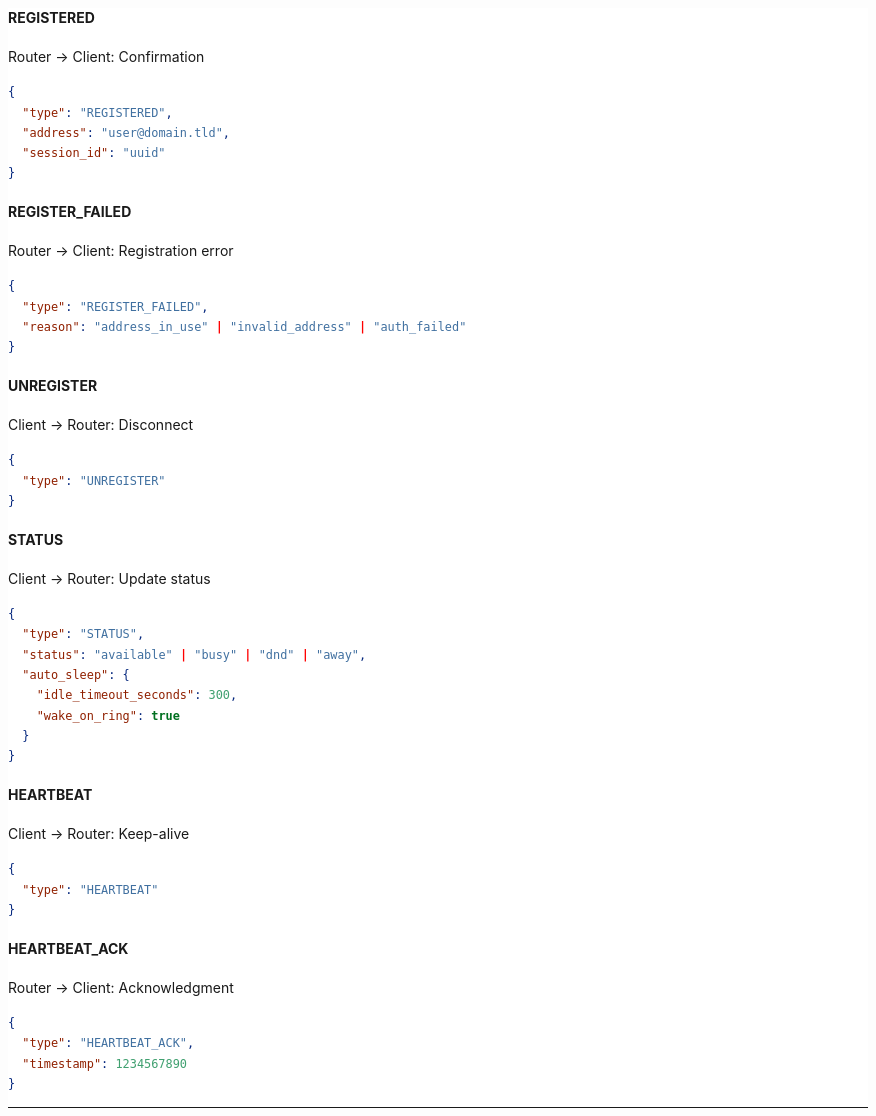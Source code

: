 #### REGISTERED
Router → Client: Confirmation
```json
{
  "type": "REGISTERED",
  "address": "user@domain.tld",
  "session_id": "uuid"
}
```

#### REGISTER_FAILED
Router → Client: Registration error
```json
{
  "type": "REGISTER_FAILED",
  "reason": "address_in_use" | "invalid_address" | "auth_failed"
}
```

#### UNREGISTER
Client → Router: Disconnect
```json
{
  "type": "UNREGISTER"
}
```

#### STATUS
Client → Router: Update status
```json
{
  "type": "STATUS",
  "status": "available" | "busy" | "dnd" | "away",
  "auto_sleep": {
    "idle_timeout_seconds": 300,
    "wake_on_ring": true
  }
}
```

#### HEARTBEAT
Client → Router: Keep-alive
```json
{
  "type": "HEARTBEAT"
}
```

#### HEARTBEAT_ACK
Router → Client: Acknowledgment
```json
{
  "type": "HEARTBEAT_ACK",
  "timestamp": 1234567890
}
```

---